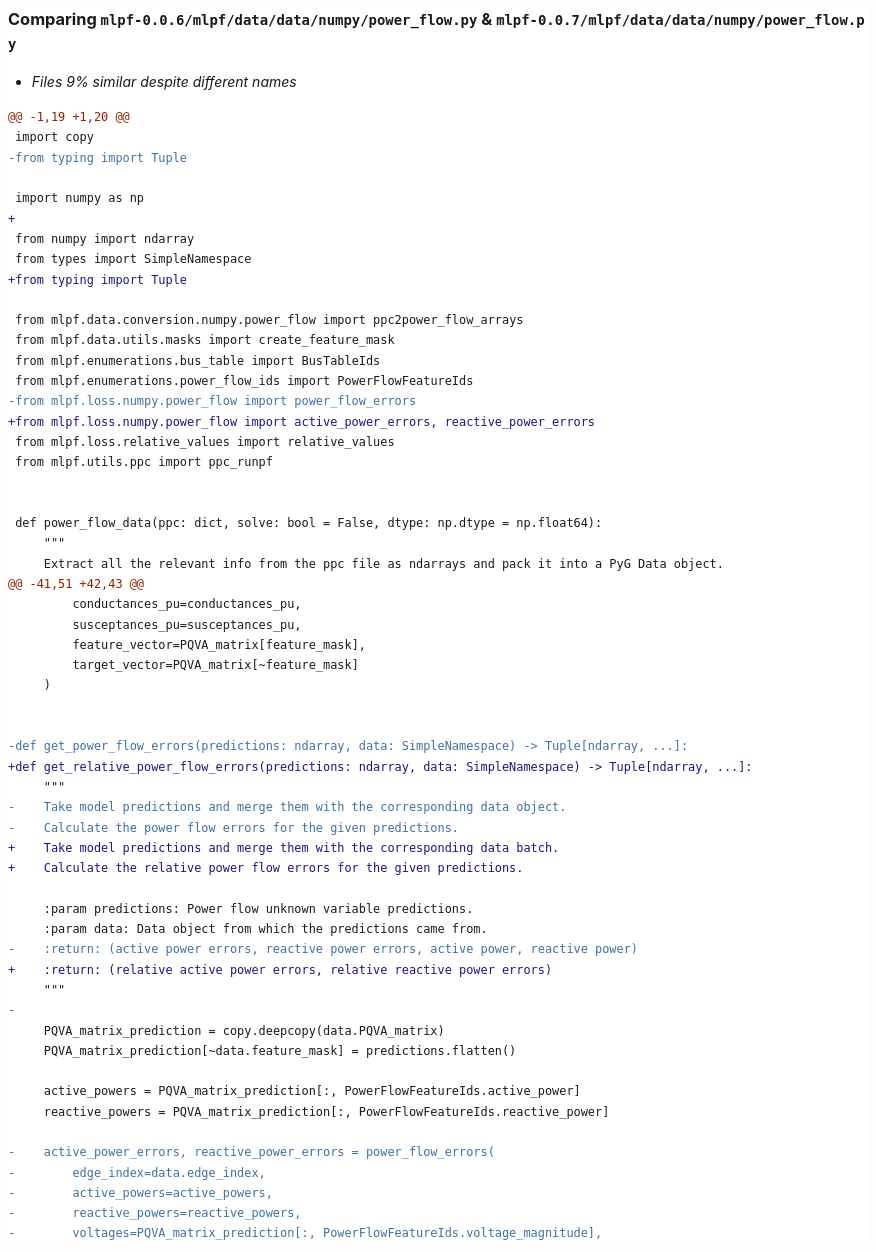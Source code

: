### Comparing `mlpf-0.0.6/mlpf/data/data/numpy/power_flow.py` & `mlpf-0.0.7/mlpf/data/data/numpy/power_flow.py`

 * *Files 9% similar despite different names*

```diff
@@ -1,19 +1,20 @@
 import copy
-from typing import Tuple
 
 import numpy as np
+
 from numpy import ndarray
 from types import SimpleNamespace
+from typing import Tuple
 
 from mlpf.data.conversion.numpy.power_flow import ppc2power_flow_arrays
 from mlpf.data.utils.masks import create_feature_mask
 from mlpf.enumerations.bus_table import BusTableIds
 from mlpf.enumerations.power_flow_ids import PowerFlowFeatureIds
-from mlpf.loss.numpy.power_flow import power_flow_errors
+from mlpf.loss.numpy.power_flow import active_power_errors, reactive_power_errors
 from mlpf.loss.relative_values import relative_values
 from mlpf.utils.ppc import ppc_runpf
 
 
 def power_flow_data(ppc: dict, solve: bool = False, dtype: np.dtype = np.float64):
     """
     Extract all the relevant info from the ppc file as ndarrays and pack it into a PyG Data object.
@@ -41,51 +42,43 @@
         conductances_pu=conductances_pu,
         susceptances_pu=susceptances_pu,
         feature_vector=PQVA_matrix[feature_mask],
         target_vector=PQVA_matrix[~feature_mask]
     )
 
 
-def get_power_flow_errors(predictions: ndarray, data: SimpleNamespace) -> Tuple[ndarray, ...]:
+def get_relative_power_flow_errors(predictions: ndarray, data: SimpleNamespace) -> Tuple[ndarray, ...]:
     """
-    Take model predictions and merge them with the corresponding data object.
-    Calculate the power flow errors for the given predictions.
+    Take model predictions and merge them with the corresponding data batch.
+    Calculate the relative power flow errors for the given predictions.
 
     :param predictions: Power flow unknown variable predictions.
     :param data: Data object from which the predictions came from.
-    :return: (active power errors, reactive power errors, active power, reactive power)
+    :return: (relative active power errors, relative reactive power errors)
     """
-
     PQVA_matrix_prediction = copy.deepcopy(data.PQVA_matrix)
     PQVA_matrix_prediction[~data.feature_mask] = predictions.flatten()
 
     active_powers = PQVA_matrix_prediction[:, PowerFlowFeatureIds.active_power]
     reactive_powers = PQVA_matrix_prediction[:, PowerFlowFeatureIds.reactive_power]
 
-    active_power_errors, reactive_power_errors = power_flow_errors(
-        edge_index=data.edge_index,
-        active_powers=active_powers,
-        reactive_powers=reactive_powers,
-        voltages=PQVA_matrix_prediction[:, PowerFlowFeatureIds.voltage_magnitude],
```